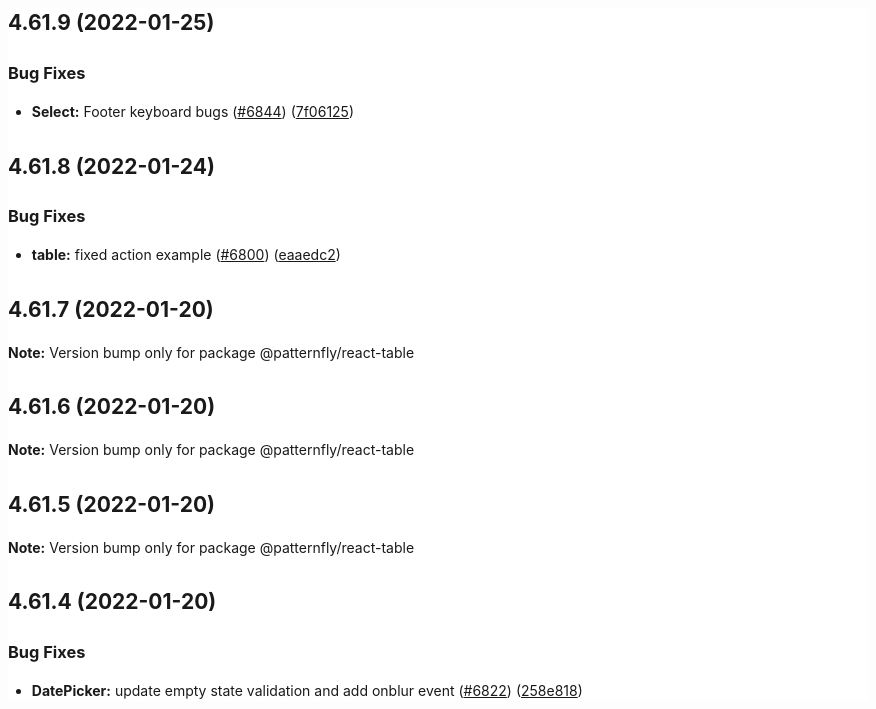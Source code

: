 
## 4.61.9 (2022-01-25)


### Bug Fixes

* **Select:**  Footer keyboard bugs ([#6844](https://github.com/patternfly/patternfly-react/issues/6844)) ([7f06125](https://github.com/patternfly/patternfly-react/commit/7f06125cfb52884708107da82ca3800207c9846f))





## 4.61.8 (2022-01-24)


### Bug Fixes

* **table:** fixed action example ([#6800](https://github.com/patternfly/patternfly-react/issues/6800)) ([eaaedc2](https://github.com/patternfly/patternfly-react/commit/eaaedc28cf54cca1a47aaa5c4f5f76a11d32864d))





## 4.61.7 (2022-01-20)

**Note:** Version bump only for package @patternfly/react-table





## 4.61.6 (2022-01-20)

**Note:** Version bump only for package @patternfly/react-table





## 4.61.5 (2022-01-20)

**Note:** Version bump only for package @patternfly/react-table





## 4.61.4 (2022-01-20)


### Bug Fixes

* **DatePicker:** update empty state validation and add onblur event ([#6822](https://github.com/patternfly/patternfly-react/issues/6822)) ([258e818](https://github.com/patternfly/patternfly-react/commit/258e81861adc0488ae42f349aff78f06f2874fa7))
